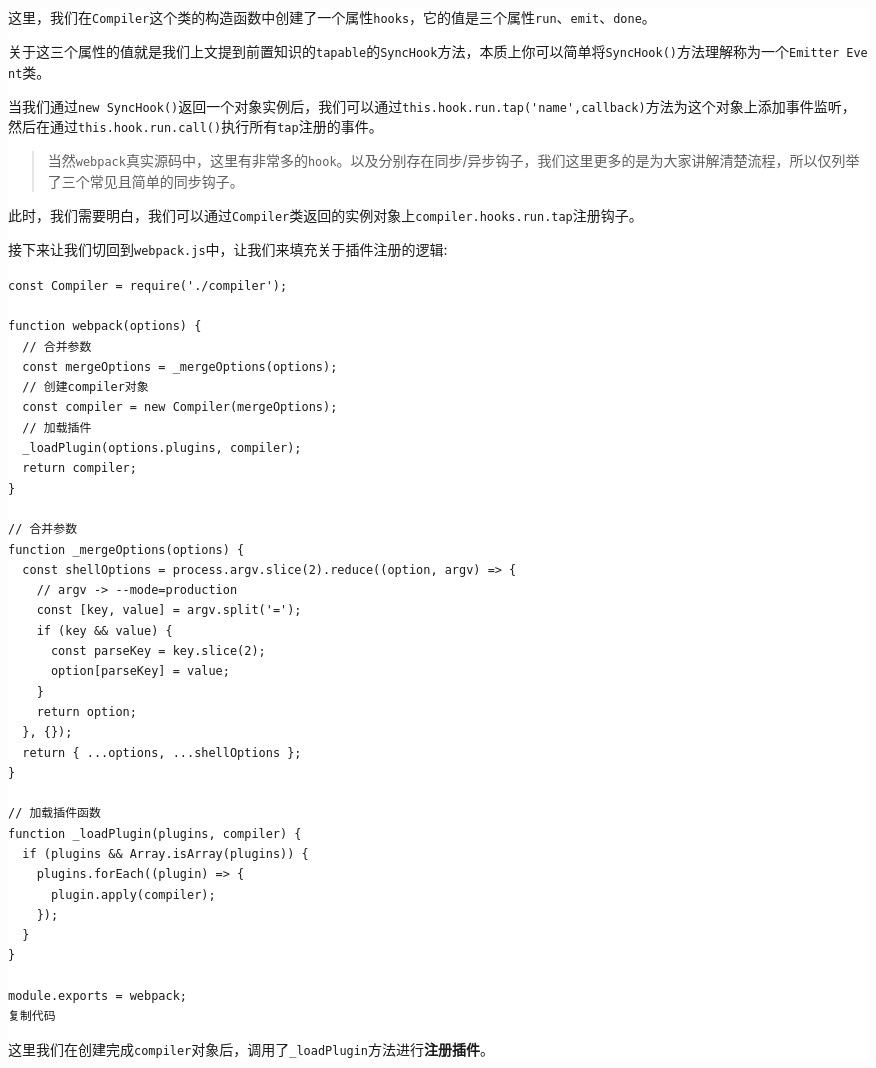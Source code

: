这里，我们在`Compiler`这个类的构造函数中创建了一个属性`hooks`，它的值是三个属性`run`、`emit`、`done`。

关于这三个属性的值就是我们上文提到前置知识的`tapable`的`SyncHook`方法，本质上你可以简单将`SyncHook()`方法理解称为一个`Emitter Event`类。

当我们通过`new SyncHook()`返回一个对象实例后，我们可以通过`this.hook.run.tap('name',callback)`方法为这个对象上添加事件监听，然后在通过`this.hook.run.call()`执行所有`tap`注册的事件。

> 当然`webpack`真实源码中，这里有非常多的`hook`。以及分别存在同步/异步钩子，我们这里更多的是为大家讲解清楚流程，所以仅列举了三个常见且简单的同步钩子。

此时，我们需要明白，我们可以通过`Compiler`类返回的实例对象上`compiler.hooks.run.tap`注册钩子。

接下来让我们切回到`webpack.js`中，让我们来填充关于插件注册的逻辑:

```
const Compiler = require('./compiler');

function webpack(options) {
  // 合并参数
  const mergeOptions = _mergeOptions(options);
  // 创建compiler对象
  const compiler = new Compiler(mergeOptions);
  // 加载插件
  _loadPlugin(options.plugins, compiler);
  return compiler;
}

// 合并参数
function _mergeOptions(options) {
  const shellOptions = process.argv.slice(2).reduce((option, argv) => {
    // argv -> --mode=production
    const [key, value] = argv.split('=');
    if (key && value) {
      const parseKey = key.slice(2);
      option[parseKey] = value;
    }
    return option;
  }, {});
  return { ...options, ...shellOptions };
}

// 加载插件函数
function _loadPlugin(plugins, compiler) {
  if (plugins && Array.isArray(plugins)) {
    plugins.forEach((plugin) => {
      plugin.apply(compiler);
    });
  }
}

module.exports = webpack;
复制代码
```

这里我们在创建完成`compiler`对象后，调用了`_loadPlugin`方法进行**注册插件**。
